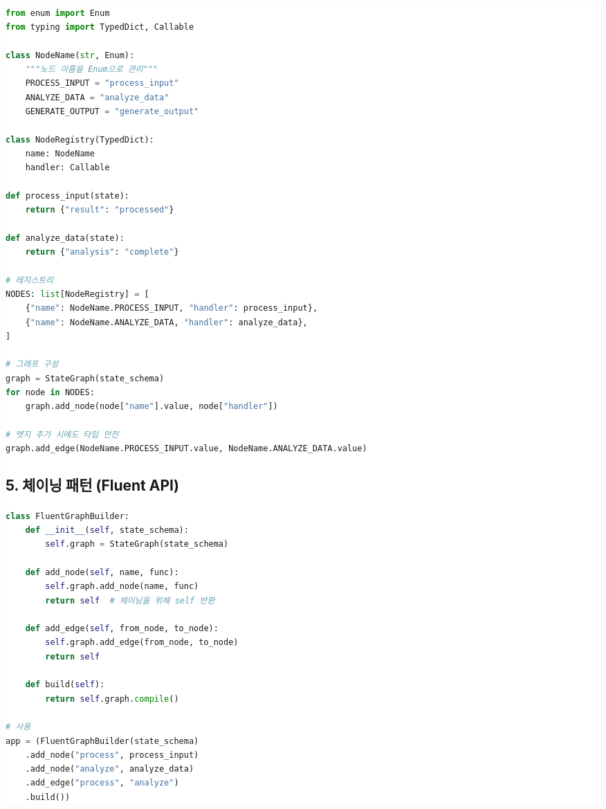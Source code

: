 ```python
from enum import Enum
from typing import TypedDict, Callable

class NodeName(str, Enum):
    """노드 이름을 Enum으로 관리"""
    PROCESS_INPUT = "process_input"
    ANALYZE_DATA = "analyze_data"
    GENERATE_OUTPUT = "generate_output"

class NodeRegistry(TypedDict):
    name: NodeName
    handler: Callable

def process_input(state):
    return {"result": "processed"}

def analyze_data(state):
    return {"analysis": "complete"}

# 레지스트리
NODES: list[NodeRegistry] = [
    {"name": NodeName.PROCESS_INPUT, "handler": process_input},
    {"name": NodeName.ANALYZE_DATA, "handler": analyze_data},
]

# 그래프 구성
graph = StateGraph(state_schema)
for node in NODES:
    graph.add_node(node["name"].value, node["handler"])

# 엣지 추가 시에도 타입 안전
graph.add_edge(NodeName.PROCESS_INPUT.value, NodeName.ANALYZE_DATA.value)
```

## 5. 체이닝 패턴 (Fluent API)

```python
class FluentGraphBuilder:
    def __init__(self, state_schema):
        self.graph = StateGraph(state_schema)

    def add_node(self, name, func):
        self.graph.add_node(name, func)
        return self  # 체이닝을 위해 self 반환

    def add_edge(self, from_node, to_node):
        self.graph.add_edge(from_node, to_node)
        return self

    def build(self):
        return self.graph.compile()

# 사용
app = (FluentGraphBuilder(state_schema)
    .add_node("process", process_input)
    .add_node("analyze", analyze_data)
    .add_edge("process", "analyze")
    .build())
```
